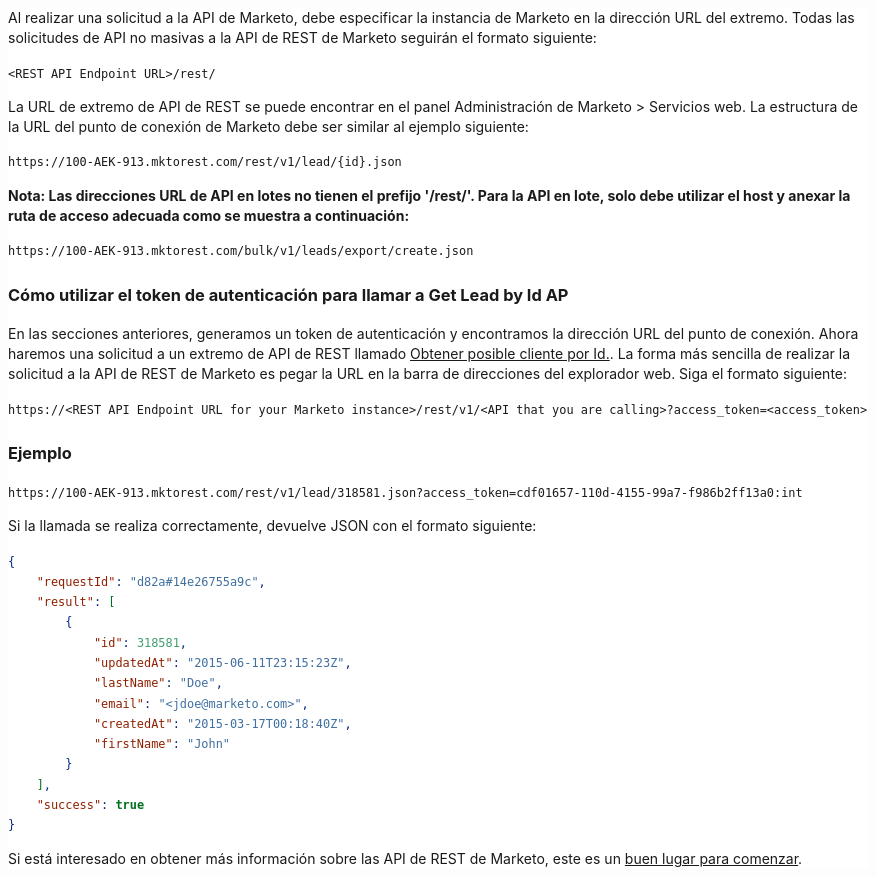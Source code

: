 Al realizar una solicitud a la API de Marketo, debe especificar la instancia de Marketo en la dirección URL del extremo. Todas las solicitudes de API no masivas a la API de REST de Marketo seguirán el formato siguiente:

`<REST API Endpoint URL>/rest/`

La URL de extremo de API de REST se puede encontrar en el panel Administración de Marketo > Servicios web. La estructura de la URL del punto de conexión de Marketo debe ser similar al ejemplo siguiente:

`https://100-AEK-913.mktorest.com/rest/v1/lead/{id}.json`

**Nota: Las direcciones URL de API en lotes no tienen el prefijo &#39;/rest/&#39;. Para la API en lote, solo debe utilizar el host y anexar la ruta de acceso adecuada como se muestra a continuación:**

`https://100-AEK-913.mktorest.com/bulk/v1/leads/export/create.json`

### Cómo utilizar el token de autenticación para llamar a Get Lead by Id AP

En las secciones anteriores, generamos un token de autenticación y encontramos la dirección URL del punto de conexión. Ahora haremos una solicitud a un extremo de API de REST llamado [Obtener posible cliente por Id.](https://developer.adobe.com/marketo-apis/api/mapi/#operation/getLeadByIdUsingGET). La forma más sencilla de realizar la solicitud a la API de REST de Marketo es pegar la URL en la barra de direcciones del explorador web. Siga el formato siguiente:

`https://<REST API Endpoint URL for your Marketo instance>/rest/v1/<API that you are calling>?access_token=<access_token>`

### Ejemplo

`https://100-AEK-913.mktorest.com/rest/v1/lead/318581.json?access_token=cdf01657-110d-4155-99a7-f986b2ff13a0:int`

Si la llamada se realiza correctamente, devuelve JSON con el formato siguiente:

```json
{
    "requestId": "d82a#14e26755a9c",
    "result": [
        {
            "id": 318581,
            "updatedAt": "2015-06-11T23:15:23Z",
            "lastName": "Doe",
            "email": "<jdoe@marketo.com>",
            "createdAt": "2015-03-17T00:18:40Z",
            "firstName": "John"
        }
    ],
    "success": true
}
```

Si está interesado en obtener más información sobre las API de REST de Marketo, este es un [buen lugar para comenzar](https://developer.adobe.com/marketo-apis/).
